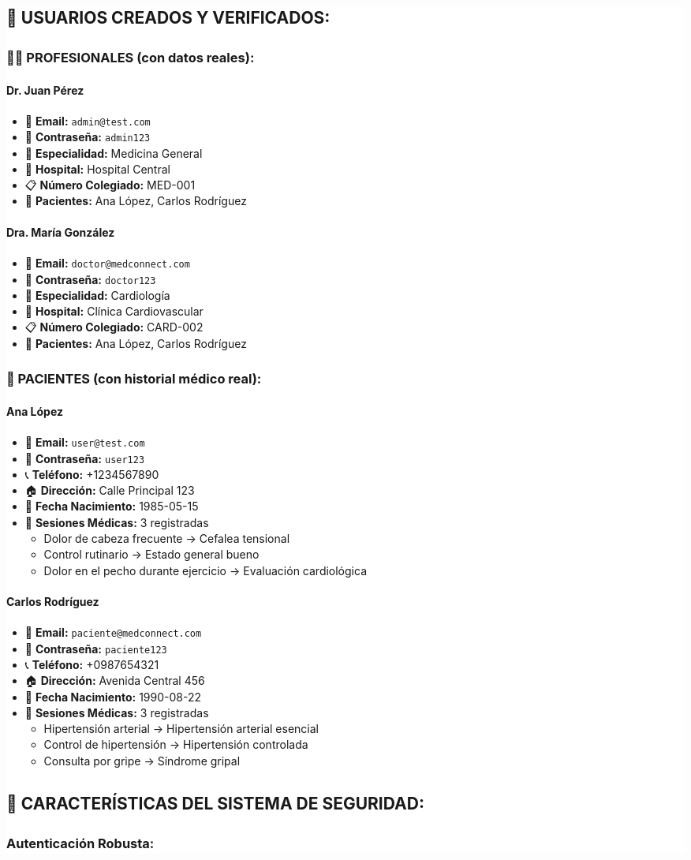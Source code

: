 ## 👥 **USUARIOS CREADOS Y VERIFICADOS:**

### **👨‍⚕️ PROFESIONALES (con datos reales):**

#### **Dr. Juan Pérez**

- 📧 **Email:** `admin@test.com`
- 🔑 **Contraseña:** `admin123`
- 🏥 **Especialidad:** Medicina General
- 🏢 **Hospital:** Hospital Central
- 📋 **Número Colegiado:** MED-001
- 👥 **Pacientes:** Ana López, Carlos Rodríguez

#### **Dra. María González**

- 📧 **Email:** `doctor@medconnect.com`
- 🔑 **Contraseña:** `doctor123`
- 🏥 **Especialidad:** Cardiología
- 🏢 **Hospital:** Clínica Cardiovascular
- 📋 **Número Colegiado:** CARD-002
- 👥 **Pacientes:** Ana López, Carlos Rodríguez

### **👤 PACIENTES (con historial médico real):**

#### **Ana López**

- 📧 **Email:** `user@test.com`
- 🔑 **Contraseña:** `user123`
- 📞 **Teléfono:** +1234567890
- 🏠 **Dirección:** Calle Principal 123
- 🎂 **Fecha Nacimiento:** 1985-05-15
- 🏥 **Sesiones Médicas:** 3 registradas
  - Dolor de cabeza frecuente → Cefalea tensional
  - Control rutinario → Estado general bueno
  - Dolor en el pecho durante ejercicio → Evaluación cardiológica

#### **Carlos Rodríguez**

- 📧 **Email:** `paciente@medconnect.com`
- 🔑 **Contraseña:** `paciente123`
- 📞 **Teléfono:** +0987654321
- 🏠 **Dirección:** Avenida Central 456
- 🎂 **Fecha Nacimiento:** 1990-08-22
- 🏥 **Sesiones Médicas:** 3 registradas
  - Hipertensión arterial → Hipertensión arterial esencial
  - Control de hipertensión → Hipertensión controlada
  - Consulta por gripe → Síndrome gripal

## 🔐 **CARACTERÍSTICAS DEL SISTEMA DE SEGURIDAD:**

### **Autenticación Robusta:**
